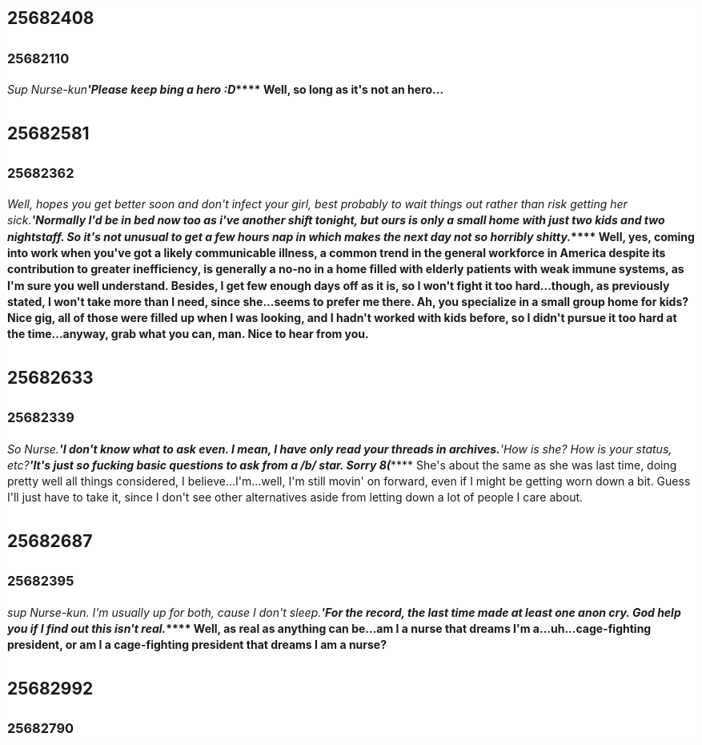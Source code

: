 ## 25682408  ##


### 25682110  ###

_Sup Nurse-kun_**_'Please keep bing a hero :D_**** Well, so long as it's not an hero...**

## 25682581  ##


### 25682362  ###

_Well, hopes you get better soon and don't infect your girl, best probably to wait things out rather than risk getting her sick._**_'Normally I'd be in bed now too as i've another shift tonight, but ours is only a small home with just two kids and two nightstaff. So it's not unusual to get a few hours nap in which makes the next day not so horribly shitty._**** Well, yes, coming into work when you've got a likely communicable illness, a common trend in the general workforce in America despite its contribution to greater inefficiency, is generally a no-no in a home filled with elderly patients with weak immune systems, as I'm sure you well understand. Besides, I get few enough days off as it is, so I won't fight it too hard...though, as previously stated, I won't take more than I need, since she...seems to prefer me there. Ah, you specialize in a small group home for kids? Nice gig, all of those were filled up when I was looking, and I hadn't worked with kids before, so I didn't pursue it too hard at the time...anyway, grab what you can, man. Nice to hear from you.**

## 25682633  ##


### 25682339  ###

_So Nurse._**_'I don't know what to ask even. I mean, I have only read your threads in archives._**_'How is she? How is your status, etc?_**_'It's just so fucking basic questions to ask from a /b/ star. Sorry 8(_******
She's about the same as she was last time, doing pretty well all things considered, I believe...I'm...well, I'm still movin' on forward, even if I might be getting worn down a bit. Guess I'll just have to take it, since I don't see other alternatives aside from letting down a lot of people I care about.

## 25682687  ##


### 25682395  ###

_sup Nurse-kun. I'm usually up for both, cause I don't sleep._**_'For the record, the last time made at least one anon cry. God help you if I find out this isn't real._**** Well, as real as anything can be...am I a nurse that dreams I'm a...uh...cage-fighting president, or am I a cage-fighting president that dreams I am a nurse?**

## 25682992  ##


### 25682790  ###
